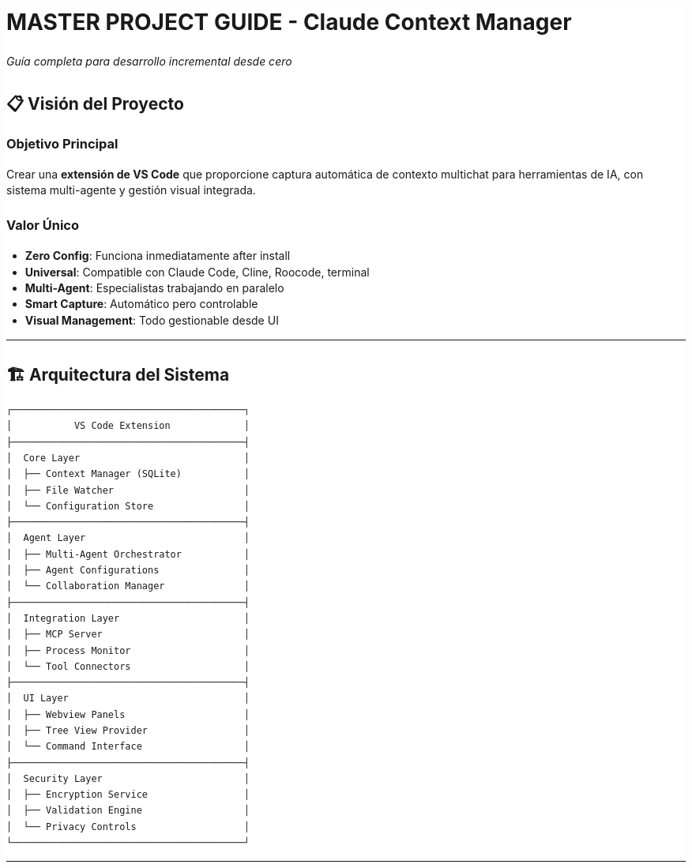 # MASTER PROJECT GUIDE - Claude Context Manager
*Guía completa para desarrollo incremental desde cero*

## 📋 Visión del Proyecto

### Objetivo Principal
Crear una **extensión de VS Code** que proporcione captura automática de contexto multichat para herramientas de IA, con sistema multi-agente y gestión visual integrada.

### Valor Único
- **Zero Config**: Funciona inmediatamente after install
- **Universal**: Compatible con Claude Code, Cline, Roocode, terminal
- **Multi-Agent**: Especialistas trabajando en paralelo
- **Smart Capture**: Automático pero controlable
- **Visual Management**: Todo gestionable desde UI

---

## 🏗️ Arquitectura del Sistema

```
┌─────────────────────────────────────────┐
│           VS Code Extension             │
├─────────────────────────────────────────┤
│  Core Layer                             │
│  ├── Context Manager (SQLite)           │
│  ├── File Watcher                       │
│  └── Configuration Store                │
├─────────────────────────────────────────┤
│  Agent Layer                            │
│  ├── Multi-Agent Orchestrator           │
│  ├── Agent Configurations               │
│  └── Collaboration Manager              │
├─────────────────────────────────────────┤
│  Integration Layer                      │
│  ├── MCP Server                         │
│  ├── Process Monitor                    │
│  └── Tool Connectors                    │
├─────────────────────────────────────────┤
│  UI Layer                               │
│  ├── Webview Panels                     │
│  ├── Tree View Provider                 │
│  └── Command Interface                  │
├─────────────────────────────────────────┤
│  Security Layer                         │
│  ├── Encryption Service                 │
│  ├── Validation Engine                  │
│  └── Privacy Controls                   │
└─────────────────────────────────────────┘
```

---